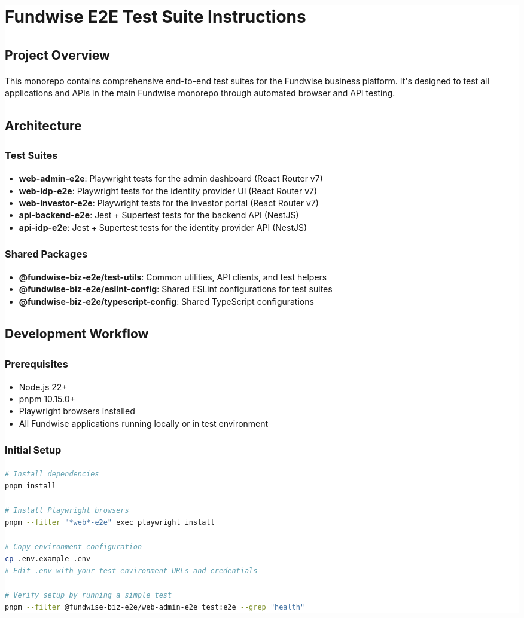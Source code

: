 # Fundwise E2E Test Suite Instructions

## Project Overview

This monorepo contains comprehensive end-to-end test suites for the Fundwise business platform. It's designed to test all applications and APIs in the main Fundwise monorepo through automated browser and API testing.

## Architecture

### Test Suites

- **web-admin-e2e**: Playwright tests for the admin dashboard (React Router v7)
- **web-idp-e2e**: Playwright tests for the identity provider UI (React Router v7)
- **web-investor-e2e**: Playwright tests for the investor portal (React Router v7)
- **api-backend-e2e**: Jest + Supertest tests for the backend API (NestJS)
- **api-idp-e2e**: Jest + Supertest tests for the identity provider API (NestJS)

### Shared Packages

- **@fundwise-biz-e2e/test-utils**: Common utilities, API clients, and test helpers
- **@fundwise-biz-e2e/eslint-config**: Shared ESLint configurations for test suites
- **@fundwise-biz-e2e/typescript-config**: Shared TypeScript configurations

## Development Workflow

### Prerequisites

- Node.js 22+
- pnpm 10.15.0+
- Playwright browsers installed
- All Fundwise applications running locally or in test environment

### Initial Setup

```bash
# Install dependencies
pnpm install

# Install Playwright browsers
pnpm --filter "*web*-e2e" exec playwright install

# Copy environment configuration
cp .env.example .env
# Edit .env with your test environment URLs and credentials

# Verify setup by running a simple test
pnpm --filter @fundwise-biz-e2e/web-admin-e2e test:e2e --grep "health"
```
